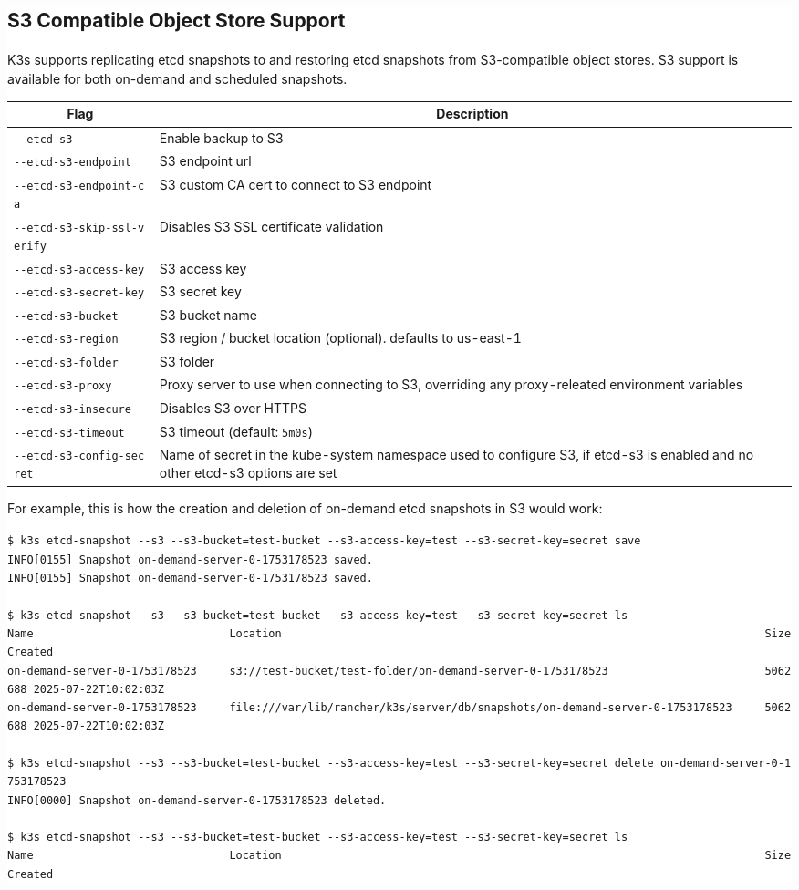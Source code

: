 ## S3 Compatible Object Store Support

K3s supports replicating etcd snapshots to and restoring etcd snapshots from S3-compatible object stores. S3 support is available for both on-demand and scheduled snapshots.

| Flag | Description |
| ----------- | --------------- |
| `--etcd-s3` | Enable backup to S3 |
| `--etcd-s3-endpoint` | S3 endpoint url |
| `--etcd-s3-endpoint-ca` | S3 custom CA cert to connect to S3 endpoint |
| `--etcd-s3-skip-ssl-verify` | Disables S3 SSL certificate validation |
| `--etcd-s3-access-key` |  S3 access key |
| `--etcd-s3-secret-key` | S3 secret key |
| `--etcd-s3-bucket` | S3 bucket name |
| `--etcd-s3-region` | S3 region / bucket location (optional). defaults to us-east-1 |
| `--etcd-s3-folder` | S3 folder |
| `--etcd-s3-proxy` | Proxy server to use when connecting to S3, overriding any proxy-releated environment variables |
| `--etcd-s3-insecure` | Disables S3 over HTTPS |
| `--etcd-s3-timeout` | S3 timeout (default: `5m0s`) |
| `--etcd-s3-config-secret` | Name of secret in the kube-system namespace used to configure S3, if etcd-s3 is enabled and no other etcd-s3 options are set |

For example, this is how the creation and deletion of on-demand etcd snapshots in S3 would work:

```shell-session
$ k3s etcd-snapshot --s3 --s3-bucket=test-bucket --s3-access-key=test --s3-secret-key=secret save
INFO[0155] Snapshot on-demand-server-0-1753178523 saved. 
INFO[0155] Snapshot on-demand-server-0-1753178523 saved. 

$ k3s etcd-snapshot --s3 --s3-bucket=test-bucket --s3-access-key=test --s3-secret-key=secret ls
Name                              Location                                                                          Size    Created
on-demand-server-0-1753178523     s3://test-bucket/test-folder/on-demand-server-0-1753178523                        5062688 2025-07-22T10:02:03Z
on-demand-server-0-1753178523     file:///var/lib/rancher/k3s/server/db/snapshots/on-demand-server-0-1753178523     5062688 2025-07-22T10:02:03Z

$ k3s etcd-snapshot --s3 --s3-bucket=test-bucket --s3-access-key=test --s3-secret-key=secret delete on-demand-server-0-1753178523
INFO[0000] Snapshot on-demand-server-0-1753178523 deleted.

$ k3s etcd-snapshot --s3 --s3-bucket=test-bucket --s3-access-key=test --s3-secret-key=secret ls
Name                              Location                                                                          Size    Created
```
